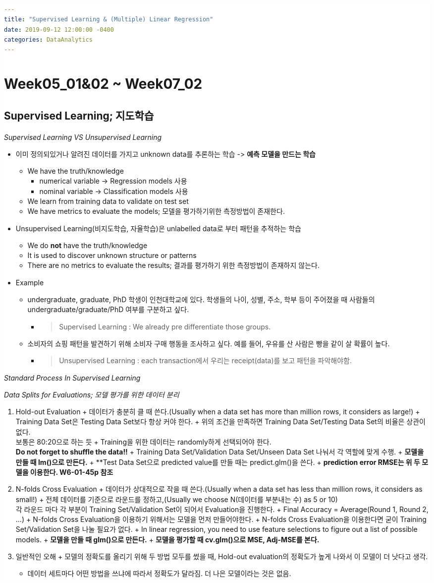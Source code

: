 ```yaml
---
title: "Supervised Learning & (Multiple) Linear Regression"
date: 2019-09-12 12:00:00 -0400
categories: DataAnalytics
---
```

# Week05_01&02 ~ Week07_02

## Supervised Learning; 지도학습
*Supervised Learning VS Unsupervised Learning*
  + 이미 정의되있거나 알려진 데이터를 가지고 unknown data를 추론하는 학습 -> **예측 모델을 만드는 학습**
    + We have the truth/knowledge
      + numerical variable -> Regression models 사용
      + nominal variable -> Classification models 사용
    + We learn from training data to validate on test set
    + We have metrics to evaluate the models; 모델을 평가하기위한 측정방법이 존재한다.
  + Unsupervised Learning(비지도학습, 자율학습)은 unlabelled data로 부터 패턴을 추적하는 학습
    + We do **not** have the truth/knowledge
    + It is used to discover unknown structure or patterns
    + There are no metrics to evaluate the results; 결과를 평가하기 위한 측정방법이 존재하지 않는다. 
  
  + Example
    + undergraduate, graduate, PhD 학생이 인천대학교에 있다. 학생들의 나이, 성별, 주소, 학부 등이 주어졌을 때 사람들의 undergraduate/graduate/PhD 여부를 구분하고 싶다.
      * > Supervised Learning : We already pre differentiate those groups.
    + 소비자의 쇼핑 패턴을 발견하기 위해 소비자 구매 행동을 조사하고 싶다. 예를 들어, 우유를 산 사람은 빵을 같이 살 확률이 높다.
      * > Unsupervised Learning : each transaction에서 우리는 receipt(data)를 보고 패턴을 파악해야함.

*Standard Process In Supervised Learning*

*Data Splits for Evaluations; 모델 평가를 위한 데이터 분리*
  1. Hold-out Evaluation 
    + 데이터가 충분히 클 때 쓴다.(Usually when a data set has more than million rows, it considers as large!)
    + Training Data Set은 Testing Data Set보다 항상 커야 한다.
    + 위의 조건을 만족하면 Training Data Set/Testing Data Set의 비율은 상관이 없다.<br>보통은 80:20으로 하는 듯
    + Training을 위한 데이터는 randomly하게 선택되어야 한다.<br>**Do not forget to shuffle the data!!**
    + Training Data Set/Validation Data Set/Unseen Data Set 나눠서 각 역할에 맞게 수행.
    + **모델을 만들 때 lm()으로 만든다.**
    + **Test Data Set으로 predicted value를 만들 때는 predict.glm()을 쓴다.
    + **prediction error RMSE는 위 두 모델을 이용한다. W6-01-45p 참조**
    
  2. N-folds Cross Evaluation
    + 데이터가 상대적으로 작을 때 쓴다.(Usually when a data set has less than million rows, it considers as small!)
    + 전체 데이터를 기준으로 라운드를 정하고,(Usually we choose N(데이터를 부분내는 수) as 5 or 10)<br>각 라운드 마다 각 부분이 Training Set/Validation Set이 되어서 Evaluation을 진행한다.
    + Final Accuracy = Average(Round 1, Round 2, ...)
    + N-folds Cross Evaluation을 이용하기 위해서는 모델을 먼저 만들어야한다.
    + N-folds Cross Evaluation을 이용한다면 굳이 Training Set/Validation Set을 나눌 필요가 없다.
    + In linear regression, you need to use feature selections to figure out a list of possible models. 
    + **모델을 만들 때 glm()으로 만든다.**
    + **모델을 평가할 때 cv.glm()으로 MSE, Adj-MSE를 본다.**
  3. 일반적인 오해
    + 모델의 정확도를 올리기 위해 두 방법 모두를 썼을 때, Hold-out evaluation의 정확도가 높게 나와서 이 모델이 더 낫다고 생각.
      + 데이터 세트마다 어떤 방법을 쓰냐에 따라서 정확도가 달라짐. 더 나은 모델이라는 것은 없음.

